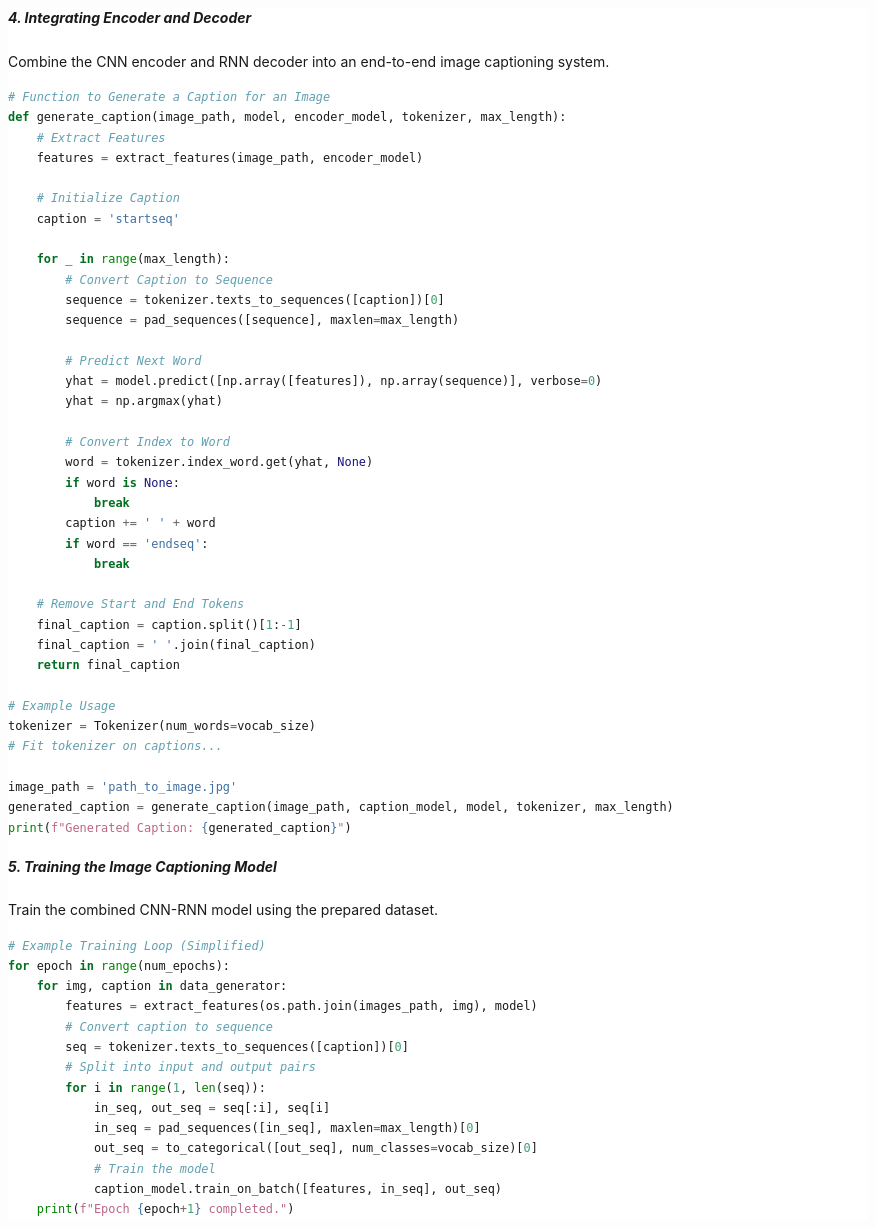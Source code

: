 ##### 4. Integrating Encoder and Decoder

Combine the CNN encoder and RNN decoder into an end-to-end image captioning system.

```python
# Function to Generate a Caption for an Image
def generate_caption(image_path, model, encoder_model, tokenizer, max_length):
    # Extract Features
    features = extract_features(image_path, encoder_model)
    
    # Initialize Caption
    caption = 'startseq'
    
    for _ in range(max_length):
        # Convert Caption to Sequence
        sequence = tokenizer.texts_to_sequences([caption])[0]
        sequence = pad_sequences([sequence], maxlen=max_length)
        
        # Predict Next Word
        yhat = model.predict([np.array([features]), np.array(sequence)], verbose=0)
        yhat = np.argmax(yhat)
        
        # Convert Index to Word
        word = tokenizer.index_word.get(yhat, None)
        if word is None:
            break
        caption += ' ' + word
        if word == 'endseq':
            break
    
    # Remove Start and End Tokens
    final_caption = caption.split()[1:-1]
    final_caption = ' '.join(final_caption)
    return final_caption

# Example Usage
tokenizer = Tokenizer(num_words=vocab_size)
# Fit tokenizer on captions...

image_path = 'path_to_image.jpg'
generated_caption = generate_caption(image_path, caption_model, model, tokenizer, max_length)
print(f"Generated Caption: {generated_caption}")
```

##### 5. Training the Image Captioning Model

Train the combined CNN-RNN model using the prepared dataset.

```python
# Example Training Loop (Simplified)
for epoch in range(num_epochs):
    for img, caption in data_generator:
        features = extract_features(os.path.join(images_path, img), model)
        # Convert caption to sequence
        seq = tokenizer.texts_to_sequences([caption])[0]
        # Split into input and output pairs
        for i in range(1, len(seq)):
            in_seq, out_seq = seq[:i], seq[i]
            in_seq = pad_sequences([in_seq], maxlen=max_length)[0]
            out_seq = to_categorical([out_seq], num_classes=vocab_size)[0]
            # Train the model
            caption_model.train_on_batch([features, in_seq], out_seq)
    print(f"Epoch {epoch+1} completed.")
```
